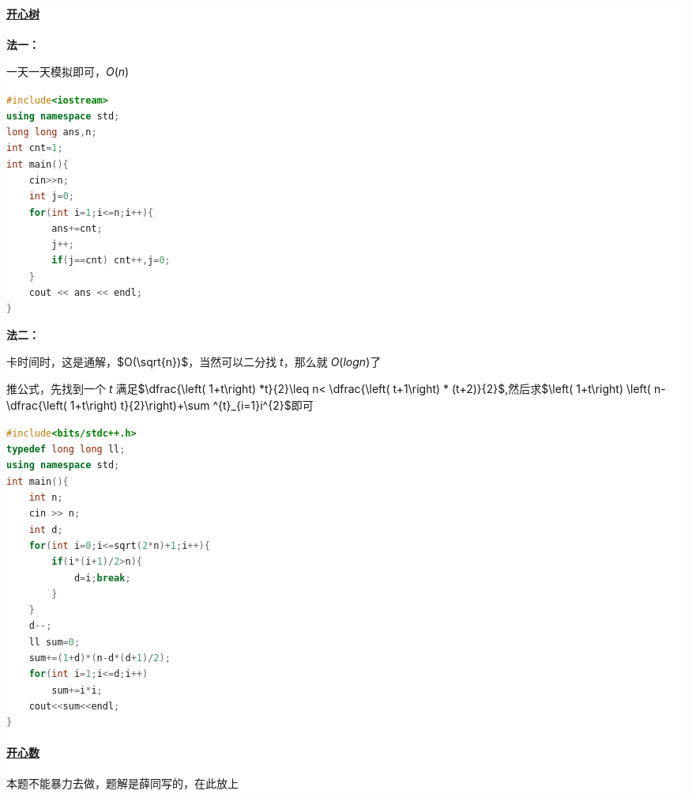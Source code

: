 #### [开心树](https://ac.nowcoder.com/acm/contest/13545/E)

**法一：**

一天一天模拟即可，$O(n)$

```c++
#include<iostream>
using namespace std;
long long ans,n;
int cnt=1;
int main(){
    cin>>n;
    int j=0;
    for(int i=1;i<=n;i++){
        ans+=cnt;
        j++;
        if(j==cnt) cnt++,j=0;
    }
    cout << ans << endl;
}
```

**法二：**

卡时间时，这是通解，$O(\sqrt{n})$，当然可以二分找 $t$，那么就 $O(log{n})$了

推公式，先找到一个 $t$ 满足$\dfrac{\left( 1+t\right) *t}{2}\leq n< \dfrac{\left( t+1\right) * (t+2)}{2}$,然后求$\left( 1+t\right) \left( n-\dfrac{\left( 1+t\right) t}{2}\right)+\sum ^{t}_{i=1}i^{2}$即可

```c++
#include<bits/stdc++.h>
typedef long long ll;
using namespace std;
int main(){
    int n;
    cin >> n;
    int d;
    for(int i=0;i<=sqrt(2*n)+1;i++){
    	if(i*(i+1)/2>n){
    		d=i;break;
		}
	}
	d--;
	ll sum=0;
	sum+=(1+d)*(n-d*(d+1)/2);
	for(int i=1;i<=d;i++)
		sum+=i*i;
	cout<<sum<<endl;
}
```

#### [开心数](https://ac.nowcoder.com/acm/contest/13545/F)

本题不能暴力去做，题解是薛同写的，在此放上
